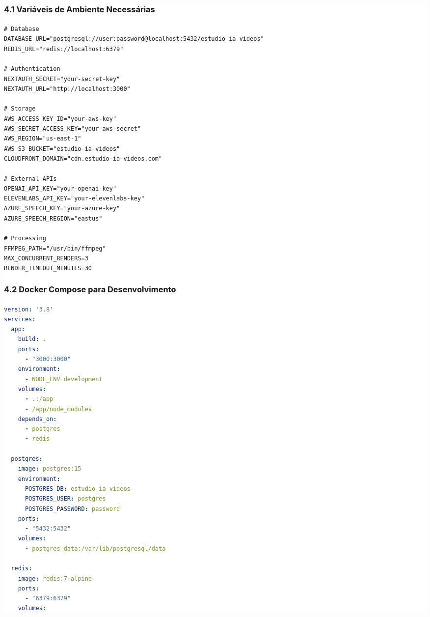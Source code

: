 ### 4.1 Variáveis de Ambiente Necessárias

```env
# Database
DATABASE_URL="postgresql://user:password@localhost:5432/estudio_ia_videos"
REDIS_URL="redis://localhost:6379"

# Authentication
NEXTAUTH_SECRET="your-secret-key"
NEXTAUTH_URL="http://localhost:3000"

# Storage
AWS_ACCESS_KEY_ID="your-aws-key"
AWS_SECRET_ACCESS_KEY="your-aws-secret"
AWS_REGION="us-east-1"
AWS_S3_BUCKET="estudio-ia-videos"
CLOUDFRONT_DOMAIN="cdn.estudio-ia-videos.com"

# External APIs
OPENAI_API_KEY="your-openai-key"
ELEVENLABS_API_KEY="your-elevenlabs-key"
AZURE_SPEECH_KEY="your-azure-key"
AZURE_SPEECH_REGION="eastus"

# Processing
FFMPEG_PATH="/usr/bin/ffmpeg"
MAX_CONCURRENT_RENDERS=3
RENDER_TIMEOUT_MINUTES=30
```

### 4.2 Docker Compose para Desenvolvimento

```yaml
version: '3.8'
services:
  app:
    build: .
    ports:
      - "3000:3000"
    environment:
      - NODE_ENV=development
    volumes:
      - .:/app
      - /app/node_modules
    depends_on:
      - postgres
      - redis

  postgres:
    image: postgres:15
    environment:
      POSTGRES_DB: estudio_ia_videos
      POSTGRES_USER: postgres
      POSTGRES_PASSWORD: password
    ports:
      - "5432:5432"
    volumes:
      - postgres_data:/var/lib/postgresql/data

  redis:
    image: redis:7-alpine
    ports:
      - "6379:6379"
    volumes:
```